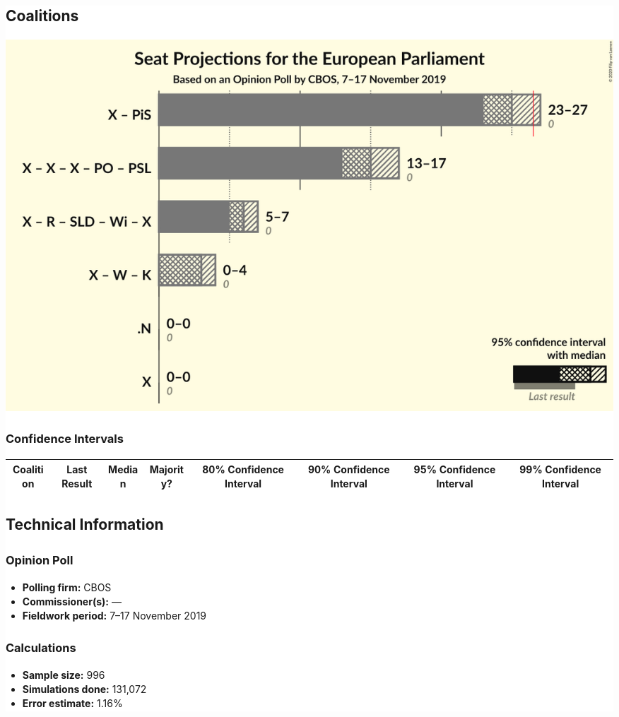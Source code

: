 
## Coalitions

![Graph with coalitions seats not yet produced](2019-11-17-CBOS-coalitions-seats.png "Coalitions Seats")

### Confidence Intervals

| Coalition | Last Result | Median | Majority? | 80% Confidence Interval | 90% Confidence Interval | 95% Confidence Interval | 99% Confidence Interval |
|:---------:|:-----------:|:------:|:---------:|:-----------------------:|:-----------------------:|:-----------------------:|:-----------------------:|


## Technical Information

### Opinion Poll

+ **Polling firm:** CBOS
+ **Commissioner(s):** —
+ **Fieldwork period:** 7–17 November 2019

### Calculations

+ **Sample size:** 996
+ **Simulations done:** 131,072
+ **Error estimate:** 1.16%

